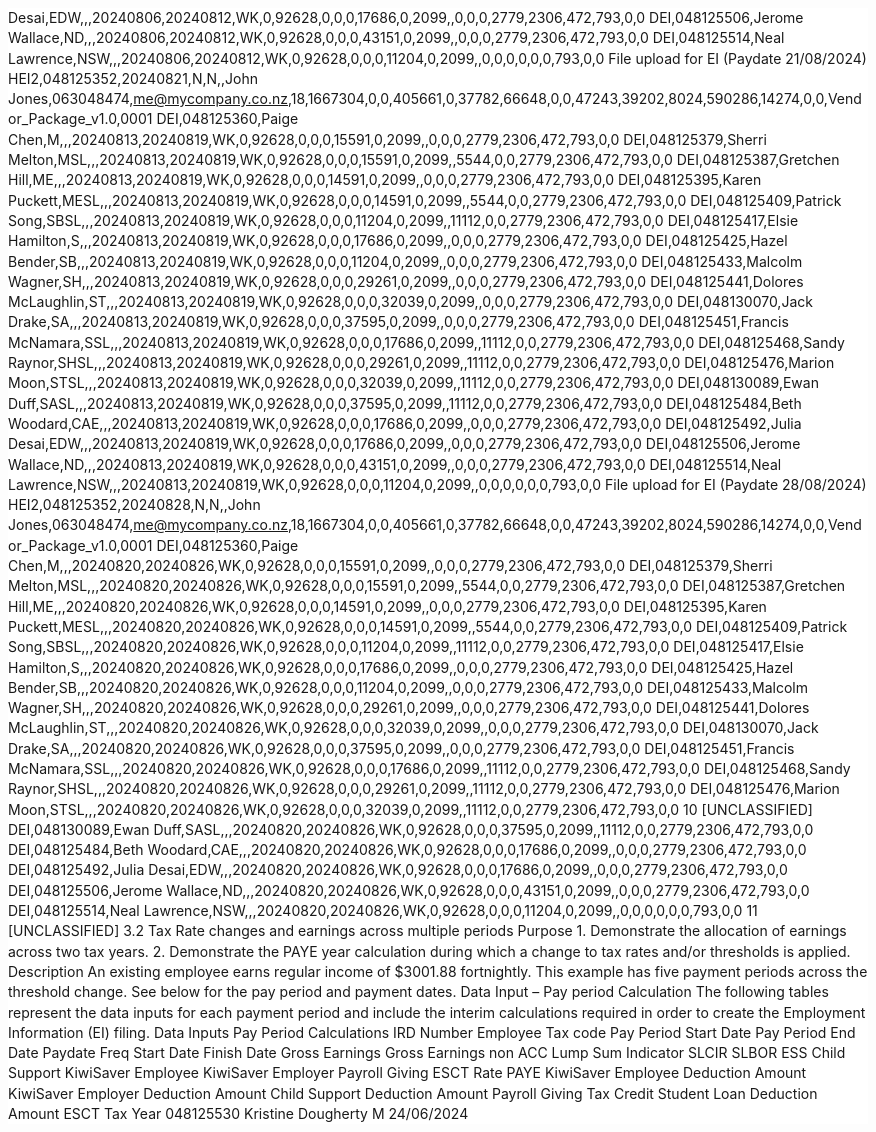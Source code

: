 Desai,EDW,,,20240806,20240812,WK,0,92628,0,0,0,17686,0,2099,,0,0,0,2779,2306,472,793,0,0 DEI,048125506,Jerome Wallace,ND,,,20240806,20240812,WK,0,92628,0,0,0,43151,0,2099,,0,0,0,2779,2306,472,793,0,0 DEI,048125514,Neal Lawrence,NSW,,,20240806,20240812,WK,0,92628,0,0,0,11204,0,2099,,0,0,0,0,0,0,793,0,0 File upload for EI (Paydate 21/08/2024) HEI2,048125352,20240821,N,N,,John Jones,063048474,me@mycompany.co.nz,18,1667304,0,0,405661,0,37782,66648,0,0,47243,39202,8024,590286,14274,0,0,Vendor\_Package\_v1.0,0001 DEI,048125360,Paige Chen,M,,,20240813,20240819,WK,0,92628,0,0,0,15591,0,2099,,0,0,0,2779,2306,472,793,0,0 DEI,048125379,Sherri Melton,MSL,,,20240813,20240819,WK,0,92628,0,0,0,15591,0,2099,,5544,0,0,2779,2306,472,793,0,0 DEI,048125387,Gretchen Hill,ME,,,20240813,20240819,WK,0,92628,0,0,0,14591,0,2099,,0,0,0,2779,2306,472,793,0,0 DEI,048125395,Karen Puckett,MESL,,,20240813,20240819,WK,0,92628,0,0,0,14591,0,2099,,5544,0,0,2779,2306,472,793,0,0 DEI,048125409,Patrick Song,SBSL,,,20240813,20240819,WK,0,92628,0,0,0,11204,0,2099,,11112,0,0,2779,2306,472,793,0,0 DEI,048125417,Elsie Hamilton,S,,,20240813,20240819,WK,0,92628,0,0,0,17686,0,2099,,0,0,0,2779,2306,472,793,0,0 DEI,048125425,Hazel Bender,SB,,,20240813,20240819,WK,0,92628,0,0,0,11204,0,2099,,0,0,0,2779,2306,472,793,0,0 DEI,048125433,Malcolm Wagner,SH,,,20240813,20240819,WK,0,92628,0,0,0,29261,0,2099,,0,0,0,2779,2306,472,793,0,0 DEI,048125441,Dolores McLaughlin,ST,,,20240813,20240819,WK,0,92628,0,0,0,32039,0,2099,,0,0,0,2779,2306,472,793,0,0 DEI,048130070,Jack Drake,SA,,,20240813,20240819,WK,0,92628,0,0,0,37595,0,2099,,0,0,0,2779,2306,472,793,0,0 DEI,048125451,Francis McNamara,SSL,,,20240813,20240819,WK,0,92628,0,0,0,17686,0,2099,,11112,0,0,2779,2306,472,793,0,0 DEI,048125468,Sandy Raynor,SHSL,,,20240813,20240819,WK,0,92628,0,0,0,29261,0,2099,,11112,0,0,2779,2306,472,793,0,0 DEI,048125476,Marion Moon,STSL,,,20240813,20240819,WK,0,92628,0,0,0,32039,0,2099,,11112,0,0,2779,2306,472,793,0,0 DEI,048130089,Ewan Duff,SASL,,,20240813,20240819,WK,0,92628,0,0,0,37595,0,2099,,11112,0,0,2779,2306,472,793,0,0 DEI,048125484,Beth Woodard,CAE,,,20240813,20240819,WK,0,92628,0,0,0,17686,0,2099,,0,0,0,2779,2306,472,793,0,0 DEI,048125492,Julia Desai,EDW,,,20240813,20240819,WK,0,92628,0,0,0,17686,0,2099,,0,0,0,2779,2306,472,793,0,0 DEI,048125506,Jerome Wallace,ND,,,20240813,20240819,WK,0,92628,0,0,0,43151,0,2099,,0,0,0,2779,2306,472,793,0,0 DEI,048125514,Neal Lawrence,NSW,,,20240813,20240819,WK,0,92628,0,0,0,11204,0,2099,,0,0,0,0,0,0,793,0,0 File upload for EI (Paydate 28/08/2024) HEI2,048125352,20240828,N,N,,John Jones,063048474,me@mycompany.co.nz,18,1667304,0,0,405661,0,37782,66648,0,0,47243,39202,8024,590286,14274,0,0,Vendor\_Package\_v1.0,0001 DEI,048125360,Paige Chen,M,,,20240820,20240826,WK,0,92628,0,0,0,15591,0,2099,,0,0,0,2779,2306,472,793,0,0 DEI,048125379,Sherri Melton,MSL,,,20240820,20240826,WK,0,92628,0,0,0,15591,0,2099,,5544,0,0,2779,2306,472,793,0,0 DEI,048125387,Gretchen Hill,ME,,,20240820,20240826,WK,0,92628,0,0,0,14591,0,2099,,0,0,0,2779,2306,472,793,0,0 DEI,048125395,Karen Puckett,MESL,,,20240820,20240826,WK,0,92628,0,0,0,14591,0,2099,,5544,0,0,2779,2306,472,793,0,0 DEI,048125409,Patrick Song,SBSL,,,20240820,20240826,WK,0,92628,0,0,0,11204,0,2099,,11112,0,0,2779,2306,472,793,0,0 DEI,048125417,Elsie Hamilton,S,,,20240820,20240826,WK,0,92628,0,0,0,17686,0,2099,,0,0,0,2779,2306,472,793,0,0 DEI,048125425,Hazel Bender,SB,,,20240820,20240826,WK,0,92628,0,0,0,11204,0,2099,,0,0,0,2779,2306,472,793,0,0 DEI,048125433,Malcolm Wagner,SH,,,20240820,20240826,WK,0,92628,0,0,0,29261,0,2099,,0,0,0,2779,2306,472,793,0,0 DEI,048125441,Dolores McLaughlin,ST,,,20240820,20240826,WK,0,92628,0,0,0,32039,0,2099,,0,0,0,2779,2306,472,793,0,0 DEI,048130070,Jack Drake,SA,,,20240820,20240826,WK,0,92628,0,0,0,37595,0,2099,,0,0,0,2779,2306,472,793,0,0 DEI,048125451,Francis McNamara,SSL,,,20240820,20240826,WK,0,92628,0,0,0,17686,0,2099,,11112,0,0,2779,2306,472,793,0,0 DEI,048125468,Sandy Raynor,SHSL,,,20240820,20240826,WK,0,92628,0,0,0,29261,0,2099,,11112,0,0,2779,2306,472,793,0,0 DEI,048125476,Marion Moon,STSL,,,20240820,20240826,WK,0,92628,0,0,0,32039,0,2099,,11112,0,0,2779,2306,472,793,0,0 10 \[UNCLASSIFIED\] DEI,048130089,Ewan Duff,SASL,,,20240820,20240826,WK,0,92628,0,0,0,37595,0,2099,,11112,0,0,2779,2306,472,793,0,0 DEI,048125484,Beth Woodard,CAE,,,20240820,20240826,WK,0,92628,0,0,0,17686,0,2099,,0,0,0,2779,2306,472,793,0,0 DEI,048125492,Julia Desai,EDW,,,20240820,20240826,WK,0,92628,0,0,0,17686,0,2099,,0,0,0,2779,2306,472,793,0,0 DEI,048125506,Jerome Wallace,ND,,,20240820,20240826,WK,0,92628,0,0,0,43151,0,2099,,0,0,0,2779,2306,472,793,0,0 DEI,048125514,Neal Lawrence,NSW,,,20240820,20240826,WK,0,92628,0,0,0,11204,0,2099,,0,0,0,0,0,0,793,0,0 11 \[UNCLASSIFIED\] 3.2 Tax Rate changes and earnings across multiple periods Purpose 1. Demonstrate the allocation of earnings across two tax years. 2. Demonstrate the PAYE year calculation during which a change to tax rates and/or thresholds is applied. Description An existing employee earns regular income of $3001.88 fortnightly. This example has five payment periods across the threshold change. See below for the pay period and payment dates. Data Input – Pay period Calculation The following tables represent the data inputs for each payment period and include the interim calculations required in order to create the Employment Information (EI) filing. Data Inputs Pay Period Calculations IRD Number Employee Tax code Pay Period Start Date Pay Period End Date Paydate Freq Start Date Finish Date Gross Earnings Gross Earnings non ACC Lump Sum Indicator SLCIR SLBOR ESS Child Support KiwiSaver Employee KiwiSaver Employer Payroll Giving ESCT Rate PAYE KiwiSaver Employee Deduction Amount KiwiSaver Employer Deduction Amount Child Support Deduction Amount Payroll Giving Tax Credit Student Loan Deduction Amount ESCT Tax Year 048125530 Kristine Dougherty M 24/06/2024